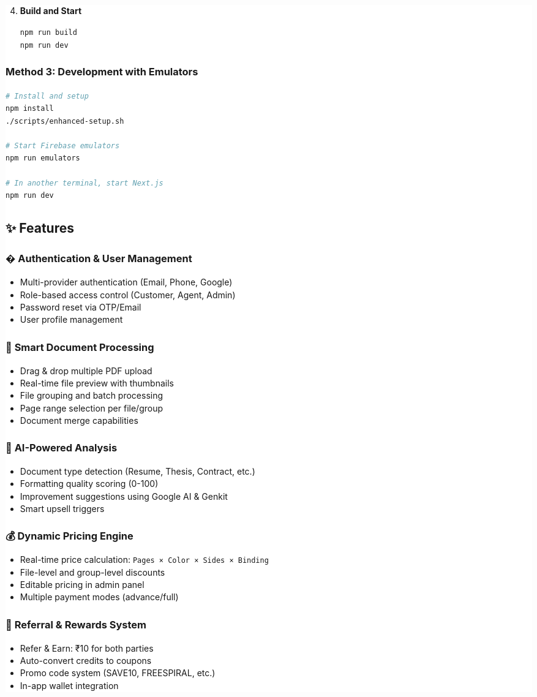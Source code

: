 4. **Build and Start**
   ```bash
   npm run build
   npm run dev
   ```

### Method 3: Development with Emulators

```bash
# Install and setup
npm install
./scripts/enhanced-setup.sh

# Start Firebase emulators
npm run emulators

# In another terminal, start Next.js
npm run dev
```

## ✨ Features

### � **Authentication & User Management**
- Multi-provider authentication (Email, Phone, Google)
- Role-based access control (Customer, Agent, Admin)
- Password reset via OTP/Email
- User profile management

### 📄 **Smart Document Processing**
- Drag & drop multiple PDF upload
- Real-time file preview with thumbnails
- File grouping and batch processing
- Page range selection per file/group
- Document merge capabilities

### 🤖 **AI-Powered Analysis**
- Document type detection (Resume, Thesis, Contract, etc.)
- Formatting quality scoring (0-100)
- Improvement suggestions using Google AI & Genkit
- Smart upsell triggers

### 💰 **Dynamic Pricing Engine**
- Real-time price calculation: `Pages × Color × Sides × Binding`
- File-level and group-level discounts
- Editable pricing in admin panel
- Multiple payment modes (advance/full)

### 🎁 **Referral & Rewards System**
- Refer & Earn: ₹10 for both parties
- Auto-convert credits to coupons
- Promo code system (SAVE10, FREESPIRAL, etc.)
- In-app wallet integration
